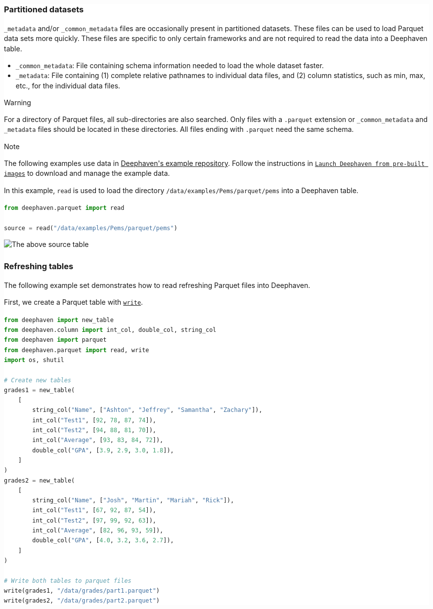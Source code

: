 ### Partitioned datasets

`_metadata` and/or `_common_metadata` files are occasionally present in partitioned datasets. These files can be used to load Parquet data sets more quickly. These files are specific to only certain frameworks and are not required to read the data into a Deephaven table.

- `_common_metadata`: File containing schema information needed to load the whole dataset faster.
- `_metadata`: File containing (1) complete relative pathnames to individual data files, and (2) column statistics, such as min, max, etc., for the individual data files.

> [!WARNING]
> For a directory of Parquet files, all sub-directories are also searched. Only files with a `.parquet` extension or `_common_metadata` and `_metadata` files should be located in these directories. All files ending with `.parquet` need the same schema.

> [!NOTE]
> The following examples use data in [Deephaven's example repository](https://github.com/deephaven/examples). Follow the instructions in [`Launch Deephaven from pre-built images`](../../../getting-started/docker-install.md) to download and manage the example data.

In this example, `read` is used to load the directory `/data/examples/Pems/parquet/pems` into a Deephaven table.

```python order=null
from deephaven.parquet import read

source = read("/data/examples/Pems/parquet/pems")
```

![The above `source` table](../../../assets/reference/data-import-export/readTable3.png)

### Refreshing tables

The following example set demonstrates how to read refreshing Parquet files into Deephaven.

First, we create a Parquet table with [`write`](./writeTable.md).

```python test-set=1 order=null
from deephaven import new_table
from deephaven.column import int_col, double_col, string_col
from deephaven import parquet
from deephaven.parquet import read, write
import os, shutil

# Create new tables
grades1 = new_table(
    [
        string_col("Name", ["Ashton", "Jeffrey", "Samantha", "Zachary"]),
        int_col("Test1", [92, 78, 87, 74]),
        int_col("Test2", [94, 88, 81, 70]),
        int_col("Average", [93, 83, 84, 72]),
        double_col("GPA", [3.9, 2.9, 3.0, 1.8]),
    ]
)
grades2 = new_table(
    [
        string_col("Name", ["Josh", "Martin", "Mariah", "Rick"]),
        int_col("Test1", [67, 92, 87, 54]),
        int_col("Test2", [97, 99, 92, 63]),
        int_col("Average", [82, 96, 93, 59]),
        double_col("GPA", [4.0, 3.2, 3.6, 2.7]),
    ]
)

# Write both tables to parquet files
write(grades1, "/data/grades/part1.parquet")
write(grades2, "/data/grades/part2.parquet")
```